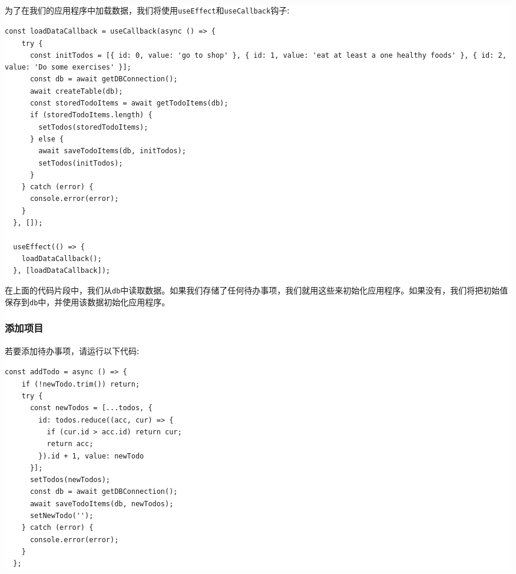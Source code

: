 为了在我们的应用程序中加载数据，我们将使用`useEffect`和`useCallback`钩子:

```
const loadDataCallback = useCallback(async () => {
    try {
      const initTodos = [{ id: 0, value: 'go to shop' }, { id: 1, value: 'eat at least a one healthy foods' }, { id: 2, value: 'Do some exercises' }];
      const db = await getDBConnection();
      await createTable(db);
      const storedTodoItems = await getTodoItems(db);
      if (storedTodoItems.length) {
        setTodos(storedTodoItems);
      } else {
        await saveTodoItems(db, initTodos);
        setTodos(initTodos);
      }
    } catch (error) {
      console.error(error);
    }
  }, []);

  useEffect(() => {
    loadDataCallback();
  }, [loadDataCallback]);

```

在上面的代码片段中，我们从`db`中读取数据。如果我们存储了任何待办事项，我们就用这些来初始化应用程序。如果没有，我们将把初始值保存到`db`中，并使用该数据初始化应用程序。

### 添加项目

若要添加待办事项，请运行以下代码:

```
const addTodo = async () => {
    if (!newTodo.trim()) return;
    try {
      const newTodos = [...todos, {
        id: todos.reduce((acc, cur) => {
          if (cur.id > acc.id) return cur;
          return acc;
        }).id + 1, value: newTodo
      }];
      setTodos(newTodos);
      const db = await getDBConnection();
      await saveTodoItems(db, newTodos);
      setNewTodo('');
    } catch (error) {
      console.error(error);
    }
  };

```
